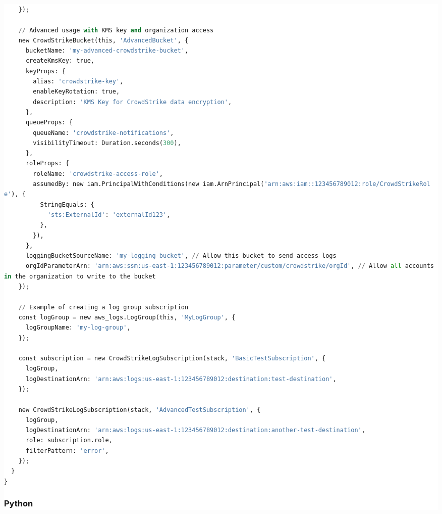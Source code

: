 ```python
    });

    // Advanced usage with KMS key and organization access
    new CrowdStrikeBucket(this, 'AdvancedBucket', {
      bucketName: 'my-advanced-crowdstrike-bucket',
      createKmsKey: true,
      keyProps: {
        alias: 'crowdstrike-key',
        enableKeyRotation: true,
        description: 'KMS Key for CrowdStrike data encryption',
      },
      queueProps: {
        queueName: 'crowdstrike-notifications',
        visibilityTimeout: Duration.seconds(300),
      },
      roleProps: {
        roleName: 'crowdstrike-access-role',
        assumedBy: new iam.PrincipalWithConditions(new iam.ArnPrincipal('arn:aws:iam::123456789012:role/CrowdStrikeRole'), {
          StringEquals: {
            'sts:ExternalId': 'externalId123',
          },
        }),
      },
      loggingBucketSourceName: 'my-logging-bucket', // Allow this bucket to send access logs
      orgIdParameterArn: 'arn:aws:ssm:us-east-1:123456789012:parameter/custom/crowdstrike/orgId', // Allow all accounts in the organization to write to the bucket
    });

    // Example of creating a log group subscription
    const logGroup = new aws_logs.LogGroup(this, 'MyLogGroup', {
      logGroupName: 'my-log-group',
    });

    const subscription = new CrowdStrikeLogSubscription(stack, 'BasicTestSubscription', {
      logGroup,
      logDestinationArn: 'arn:aws:logs:us-east-1:123456789012:destination:test-destination',
    });

    new CrowdStrikeLogSubscription(stack, 'AdvancedTestSubscription', {
      logGroup,
      logDestinationArn: 'arn:aws:logs:us-east-1:123456789012:destination:another-test-destination',
      role: subscription.role,
      filterPattern: 'error',
    });
  }
}
```

### Python
